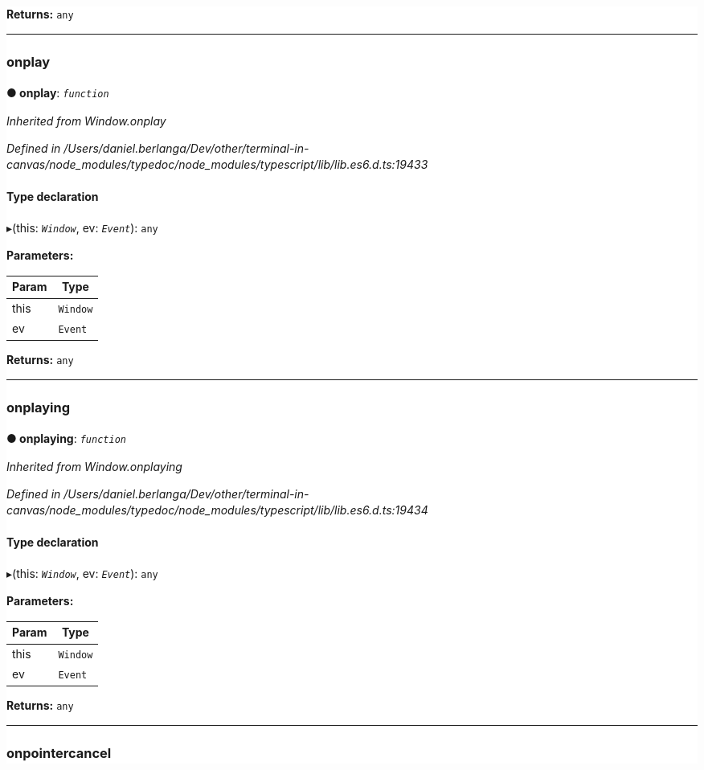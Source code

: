 **Returns:** `any`

___
<a id="onplay"></a>

###  onplay

**● onplay**: *`function`*

*Inherited from Window.onplay*

*Defined in /Users/daniel.berlanga/Dev/other/terminal-in-canvas/node_modules/typedoc/node_modules/typescript/lib/lib.es6.d.ts:19433*

#### Type declaration
▸(this: *`Window`*, ev: *`Event`*): `any`

**Parameters:**

| Param | Type |
| ------ | ------ |
| this | `Window` |
| ev | `Event` |

**Returns:** `any`

___
<a id="onplaying"></a>

###  onplaying

**● onplaying**: *`function`*

*Inherited from Window.onplaying*

*Defined in /Users/daniel.berlanga/Dev/other/terminal-in-canvas/node_modules/typedoc/node_modules/typescript/lib/lib.es6.d.ts:19434*

#### Type declaration
▸(this: *`Window`*, ev: *`Event`*): `any`

**Parameters:**

| Param | Type |
| ------ | ------ |
| this | `Window` |
| ev | `Event` |

**Returns:** `any`

___
<a id="onpointercancel"></a>

###  onpointercancel
